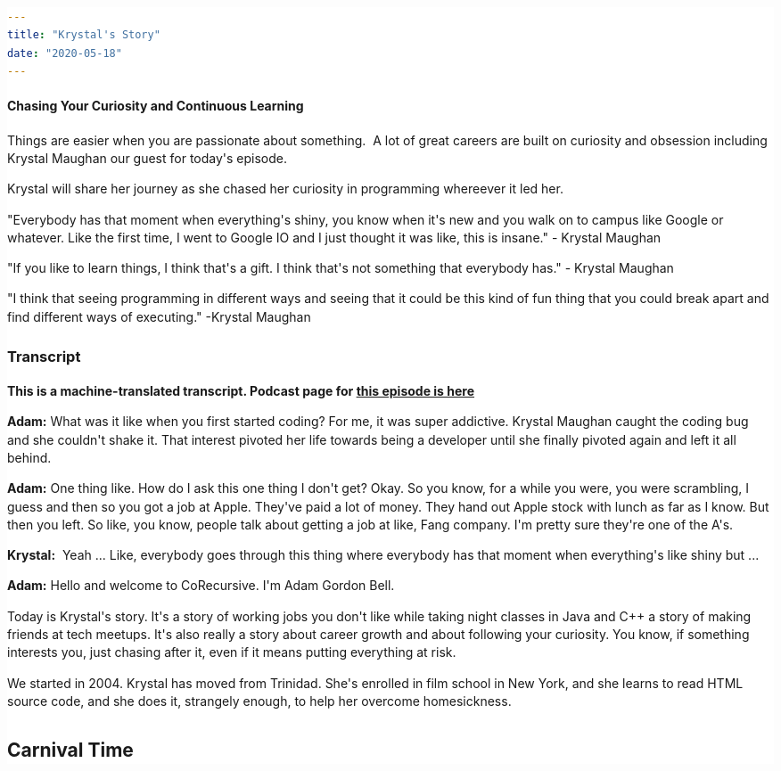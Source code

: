 ```yaml
---
title: "Krystal's Story"
date: "2020-05-18"
---
```


#### **Chasing Your Curiosity and Continuous Learning**

Things are easier when you are passionate about something.  A lot of great careers are built on curiosity and obsession including Krystal Maughan our guest for today's episode.

Krystal will share her journey as she chased her curiosity in programming whereever it led her.

<iframe style="border: none;" src="//html5-player.libsyn.com/embed/episode/id/14451284/height/90/theme/custom/thumbnail/yes/direction/backward/render-playlist/no/custom-color/87A93A/" width="100%" height="90" scrolling="no" allowfullscreen="allowfullscreen"></iframe>

"Everybody has that moment when everything's shiny, you know when it's new and you walk on to campus like Google or whatever. Like the first time, I went to Google IO and I just thought it was like, this is insane." - Krystal Maughan

"If you like to learn things, I think that's a gift. I think that's not something that everybody has." - Krystal Maughan

"I think that seeing programming in different ways and seeing that it could be this kind of fun thing that you could break apart and find different ways of executing." -Krystal Maughan

### **Transcript**

**This is a machine-translated transcript. Podcast page for [this episode is here](https://corecursive.com/052-krystals-story1/)**

**Adam:** What was it like when you first started coding? For me, it was super addictive. Krystal Maughan caught the coding bug and she couldn't shake it. That interest pivoted her life towards being a developer until she finally pivoted again and left it all behind. 

**Adam:** One thing like. How do I ask this one thing I don't get? Okay. So you know, for a while you were, you were scrambling, I guess and then so you got a job at Apple. They've paid a lot of money. They hand out Apple stock with lunch as far as I know. But then you left. So like, you know, people talk about getting a job at like, Fang company. I'm pretty sure they're one of the A's.

**Krystal:**  Yeah ... Like, everybody goes through this thing where everybody has that moment when everything's like shiny but ...

**Adam:** Hello and welcome to CoRecursive. I'm Adam Gordon Bell.

Today is Krystal's story. It's a story of working jobs you don't like while taking night classes in Java and C++ a story of making friends at tech meetups. It's also really a story about career growth and about following your curiosity. You know, if something interests you, just chasing after it, even if it means putting everything at risk.

We started in 2004. Krystal has moved from Trinidad. She's enrolled in film school in New York, and she learns to read HTML source code, and she does it, strangely enough, to help her overcome homesickness. 

## **Carnival Time**
